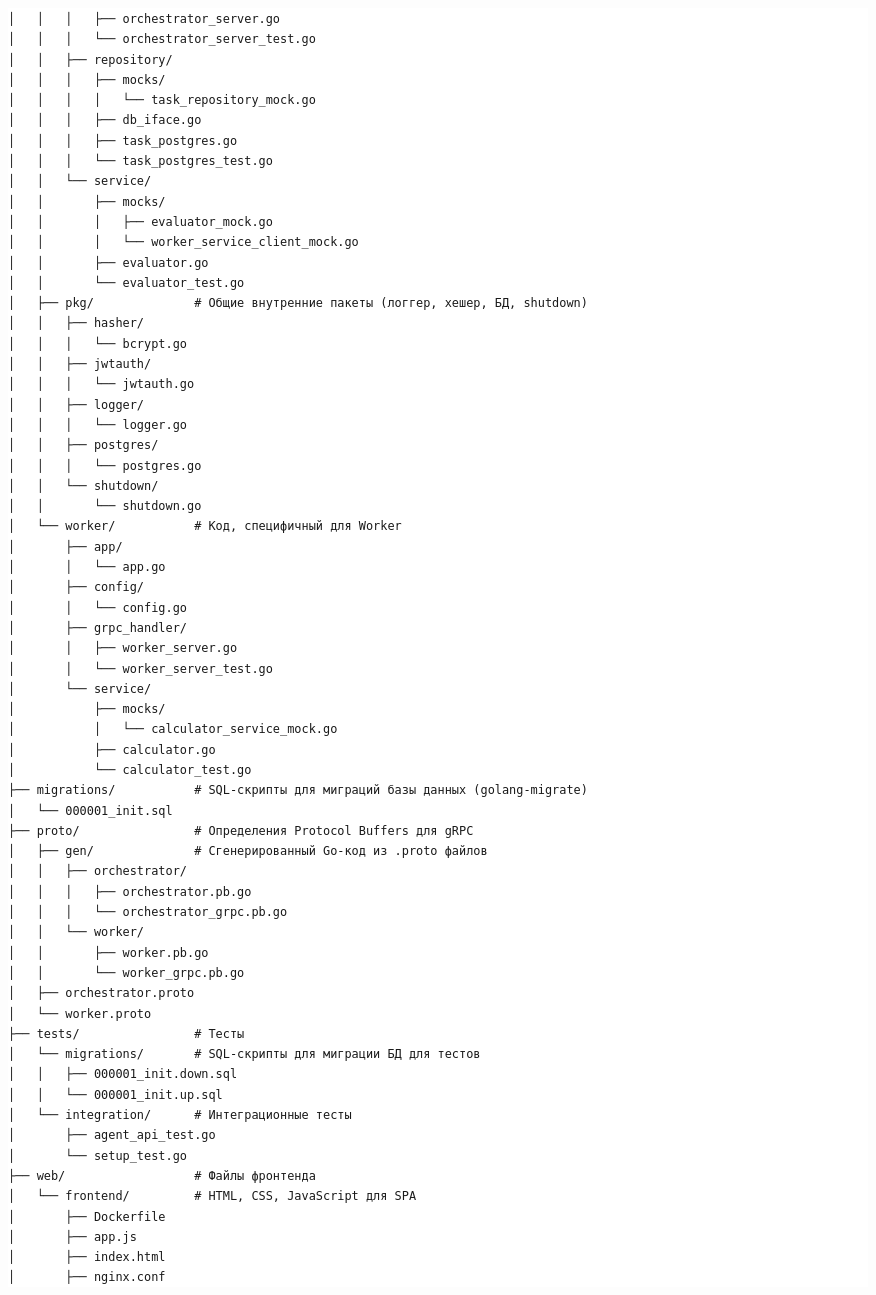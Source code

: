 ```
│   │   │   ├── orchestrator_server.go
│   │   │   └── orchestrator_server_test.go
│   │   ├── repository/
│   │   │   ├── mocks/
│   │   │   │   └── task_repository_mock.go
│   │   │   ├── db_iface.go
│   │   │   ├── task_postgres.go
│   │   │   └── task_postgres_test.go
│   │   └── service/
│   │       ├── mocks/
│   │       │   ├── evaluator_mock.go
│   │       │   └── worker_service_client_mock.go
│   │       ├── evaluator.go
│   │       └── evaluator_test.go
│   ├── pkg/              # Общие внутренние пакеты (логгер, хешер, БД, shutdown)
│   │   ├── hasher/
│   │   │   └── bcrypt.go
│   │   ├── jwtauth/
│   │   │   └── jwtauth.go
│   │   ├── logger/
│   │   │   └── logger.go
│   │   ├── postgres/
│   │   │   └── postgres.go
│   │   └── shutdown/
│   │       └── shutdown.go
│   └── worker/           # Код, специфичный для Worker
│       ├── app/
│       │   └── app.go
│       ├── config/
│       │   └── config.go
│       ├── grpc_handler/
│       │   ├── worker_server.go
│       │   └── worker_server_test.go
│       └── service/
│           ├── mocks/
│           │   └── calculator_service_mock.go
│           ├── calculator.go
│           └── calculator_test.go
├── migrations/           # SQL-скрипты для миграций базы данных (golang-migrate)
│   └── 000001_init.sql
├── proto/                # Определения Protocol Buffers для gRPC
│   ├── gen/              # Сгенерированный Go-код из .proto файлов
│   │   ├── orchestrator/
│   │   │   ├── orchestrator.pb.go
│   │   │   └── orchestrator_grpc.pb.go
│   │   └── worker/
│   │       ├── worker.pb.go
│   │       └── worker_grpc.pb.go
│   ├── orchestrator.proto
│   └── worker.proto
├── tests/                # Тесты
│   └── migrations/       # SQL-скрипты для миграции БД для тестов
│   │   ├── 000001_init.down.sql
│   │   └── 000001_init.up.sql
│   └── integration/      # Интеграционные тесты
│       ├── agent_api_test.go
│       └── setup_test.go
├── web/                  # Файлы фронтенда
│   └── frontend/         # HTML, CSS, JavaScript для SPA
│       ├── Dockerfile
│       ├── app.js
│       ├── index.html
│       ├── nginx.conf
```